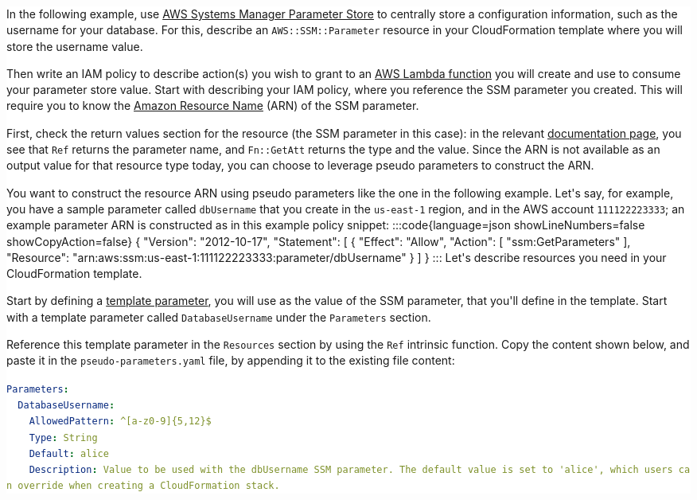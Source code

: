 In the following example, use [AWS Systems Manager Parameter Store](https://docs.aws.amazon.com/systems-manager/latest/userguide/systems-manager-parameter-store.html#what-is-a-parameter)
to centrally store a configuration information, such as the username for your database. For this, describe an `AWS::SSM::Parameter`
resource in your CloudFormation template where you will store the username value.

Then write an IAM policy to describe
action(s) you wish to grant to an [AWS Lambda function](https://aws.amazon.com/lambda/) you will create and use to consume
your parameter store value. Start with describing your IAM policy, where you reference the SSM parameter you created. This
will require you to know the [Amazon Resource Name](https://docs.aws.amazon.com/general/latest/gr/aws-arns-and-namespaces.html) (ARN) of the SSM parameter.

First, check the return values section for the resource (the SSM parameter in this case): in the relevant [documentation page](https://docs.aws.amazon.com/AWSCloudFormation/latest/UserGuide/aws-resource-ssm-parameter.html#aws-resource-ssm-parameter-return-values), you see that `Ref` returns the parameter name, and `Fn::GetAtt` returns the type and the value. Since the ARN is not available as an output value for that resource type today, you can choose to leverage pseudo parameters to construct the ARN.

You want to construct the resource ARN using pseudo parameters like the one in the following example. Let's say, for example, you have a sample parameter called `dbUsername` that you create in the `us-east-1` region, and in the AWS account `111122223333`; an example parameter ARN is constructed as in this example policy snippet:
:::code{language=json showLineNumbers=false showCopyAction=false}
{
    "Version": "2012-10-17",
    "Statement": [
        {
            "Effect": "Allow",
            "Action": [
                "ssm:GetParameters"
            ],
            "Resource": "arn:aws:ssm:us-east-1:111122223333:parameter/dbUsername"
        }
    ]
}
:::
Let's describe resources you need in your CloudFormation template.

Start by defining a [template parameter](https://docs.aws.amazon.com/AWSCloudFormation/latest/UserGuide/parameters-section-structure.html),
you will use as the value of the SSM parameter, that you'll define in the template. Start with a template parameter called
`DatabaseUsername` under the `Parameters` section.

Reference this template parameter in the `Resources` section by using the `Ref` intrinsic function. Copy
the content shown below, and paste it in the `pseudo-parameters.yaml` file, by appending it to the existing file content:
```yaml
Parameters:
  DatabaseUsername:
    AllowedPattern: ^[a-z0-9]{5,12}$
    Type: String
    Default: alice
    Description: Value to be used with the dbUsername SSM parameter. The default value is set to 'alice', which users can override when creating a CloudFormation stack.
```

